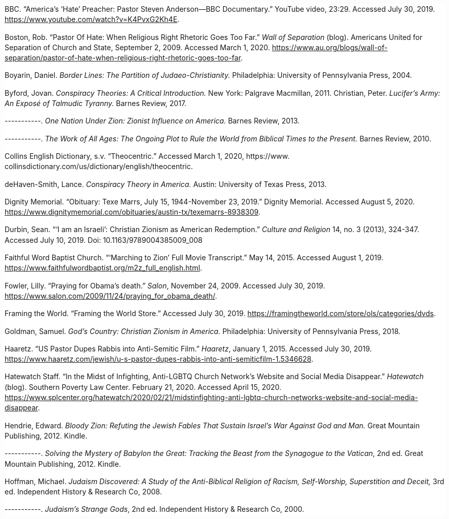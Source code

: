 BBC. “America’s ‘Hate’ Preacher: Pastor Steven Anderson—BBC Documentary.” YouTube video, 23:29. Accessed July 30, 2019. https://www.youtube.com/watch?v=K4PvxG2Kh4E. 

Boston, Rob. “Pastor Of Hate: When Religious Right Rhetoric Goes Too Far.” *Wall of Separation* (blog). Americans United for Separation of Church and State, September 2, 2009. Accessed March 1, 2020. https://www.au.org/blogs/wall-of-separation/pastor-of-hate-when-religious-right-rhetoric-goes-too-far.

Boyarin, Daniel. *Border Lines: The Partition of Judaeo-Christianity.* Philadelphia: University of Pennsylvania Press, 2004. 

Byford, Jovan. *Conspiracy Theories: A Critical Introduction.* New York: Palgrave Macmillan, 2011. Christian, Peter. *Lucifer’s Army: An Exposé of Talmudic Tyranny.* Barnes Review, 2017. 

-----------. *One Nation Under Zion: Zionist Influence on America.* Barnes Review, 2013. 

-----------. *The Work of All Ages: The Ongoing Plot to Rule the World from Biblical Times to the Present.* Barnes Review, 2010. 

Collins English Dictionary, s.v. “Theocentric.” Accessed March 1, 2020, https://www. collinsdictionary.com/us/dictionary/english/theocentric. 

deHaven-Smith, Lance. *Conspiracy Theory in America.* Austin: University of Texas Press, 2013. 

Dignity Memorial. “Obituary: Texe Marrs, July 15, 1944-November 23, 2019.” Dignity Memorial. Accessed August 5, 2020. https://www.dignitymemorial.com/obituaries/austin-tx/texemarrs-8938309. 

Durbin, Sean. “‘I am an Israeli’: Christian Zionism as American Redemption.” *Culture and Religion* 14, no. 3 (2013), 324-347. Accessed July 10, 2019. Doi: 10.1163/9789004385009_008 

Faithful Word Baptist Church. “‘Marching to Zion’ Full Movie Transcript.” May 14, 2015. Accessed August 1, 2019. https://www.faithfulwordbaptist.org/m2z_full_english.html. 

Fowler, Lilly. “Praying for Obama’s death.” *Salon*, November 24, 2009. Accessed July 30, 2019. https://www.salon.com/2009/11/24/praying_for_obama_death/. 

Framing the World. “Framing the World Store.” Accessed July 30, 2019. https://framingtheworld.com/store/ols/categories/dvds. 

Goldman, Samuel. *God’s Country: Christian Zionism in America.* Philadelphia: University of Pennsylvania Press, 2018. 

Haaretz. “US Pastor Dupes Rabbis into Anti-Semitic Film.” *Haaretz*, January 1, 2015. Accessed July 30, 2019. https://www.haaretz.com/jewish/u-s-pastor-dupes-rabbis-into-anti-semiticfilm-1.5346628. 

Hatewatch Staff. “In the Midst of Infighting, Anti-LGBTQ Church Network’s Website and Social Media Disappear.” *Hatewatch* (blog). Southern Poverty Law Center. February 21, 2020. Accessed April 15, 2020. https://www.splcenter.org/hatewatch/2020/02/21/midstinfighting-anti-lgbtq-church-networks-website-and-social-media-disappear. 

Hendrie, Edward. *Bloody Zion: Refuting the Jewish Fables That Sustain Israel’s War Against God and Man.* Great Mountain Publishing, 2012. Kindle.

-----------. *Solving the Mystery of Babylon the Great: Tracking the Beast from the Synagogue to the Vatican*, 2nd ed. Great Mountain Publishing, 2012. Kindle. 

Hoffman, Michael. *Judaism Discovered: A Study of the Anti-Biblical Religion of Racism, Self-Worship, Superstition and Deceit,* 3rd ed. Independent History & Research Co, 2008.

-----------. *Judaism’s Strange Gods*, 2nd ed. Independent History & Research Co, 2000. 
